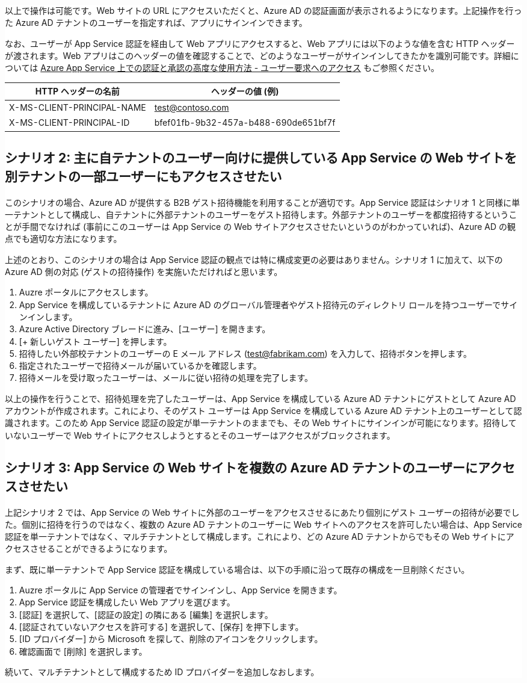 以上で操作は可能です。Web サイトの URL にアクセスいただくと、Azure AD の認証画面が表示されるようになります。上記操作を行った Azure AD テナントのユーザーを指定すれば、アプリにサインインできます。

なお、ユーザーが App Service 認証を経由して Web アプリにアクセスすると、Web アプリには以下のような値を含む HTTP ヘッダーが渡されます。Web アプリはこのヘッダーの値を確認することで、どのようなユーザーがサインインしてきたかを識別可能です。詳細については [Azure App Service 上での認証と承認の高度な使用方法 - ユーザー要求へのアクセス](https://docs.microsoft.com/ja-jp/azure/app-service/app-service-authentication-how-to#access-user-claims) もご参照ください。

| HTTP ヘッダーの名前 | ヘッダーの値 (例) |
| ------ | ------|
| X-MS-CLIENT-PRINCIPAL-NAME | test@contoso.com |
| X-MS-CLIENT-PRINCIPAL-ID | bfef01fb-9b32-457a-b488-690de651bf7f |

## シナリオ 2: 主に自テナントのユーザー向けに提供している App Service の Web サイトを別テナントの一部ユーザーにもアクセスさせたい

このシナリオの場合、Azure AD が提供する B2B ゲスト招待機能を利用することが適切です。App Service 認証はシナリオ 1 と同様に単一テナントとして構成し、自テナントに外部テナントのユーザーをゲスト招待します。外部テナントのユーザーを都度招待するということが手間でなければ (事前にこのユーザーは App Service の Web サイトアクセスさせたいというのがわかっていれば)、Azure AD の観点でも適切な方法になります。

上述のとおり、このシナリオの場合は App Service 認証の観点では特に構成変更の必要はありません。シナリオ 1 に加えて、以下の Azure AD 側の対応 (ゲストの招待操作) を実施いただければと思います。

1. Auzre ポータルにアクセスします。
2. App Service を構成しているテナントに Azure AD のグローバル管理者やゲスト招待元のディレクトリ ロールを持つユーザーでサインインします。
3. Azure Active Directory ブレードに進み、[ユーザー] を開きます。
4. [+ 新しいゲスト ユーザー] を押します。
5. 招待したい外部校テナントのユーザーの E メール アドレス (test@fabrikam.com) を入力して、招待ボタンを押します。
6. 指定されたユーザーで招待メールが届いているかを確認します。
7. 招待メールを受け取ったユーザーは、メールに従い招待の処理を完了します。

以上の操作を行うことで、招待処理を完了したユーザーは、App Service を構成している Azure AD テナントにゲストとして Azure AD アカウントが作成されます。これにより、そのゲスト ユーザーは App Service を構成している Azure AD テナント上のユーザーとして認識されます。このため App Service 認証の設定が単一テナントのままでも、その Web サイトにサインインが可能になります。招待していないユーザーで Web サイトにアクセスしようとするとそのユーザーはアクセスがブロックされます。

## シナリオ 3: App Service の Web サイトを複数の Azure AD テナントのユーザーにアクセスさせたい

上記シナリオ 2 では、App Service の Web サイトに外部のユーザーをアクセスさせるにあたり個別にゲスト ユーザーの招待が必要でした。個別に招待を行うのではなく、複数の Azure AD テナントのユーザーに Web サイトへのアクセスを許可したい場合は、App Service 認証を単一テナントではなく、マルチテナントとして構成します。これにより、どの Azure AD テナントからでもその Web サイトにアクセスさせることができるようになります。

まず、既に単一テナントで App Service 認証を構成している場合は、以下の手順に沿って既存の構成を一旦削除ください。

1. Auzre ポータルに App Service の管理者でサインインし、App Service を開きます。
2. App Service 認証を構成したい Web アプリを選びます。
3. [認証] を選択して、[認証の設定] の隣にある [編集] を選択します。
4. [認証されていないアクセスを許可する] を選択して、[保存] を押下します。
5. [ID プロバイダー] から Microsoft を探して、削除のアイコンをクリックします。
6. 確認画面で [削除] を選択します。

続いて、マルチテナントとして構成するため ID プロバイダーを追加しなおします。
